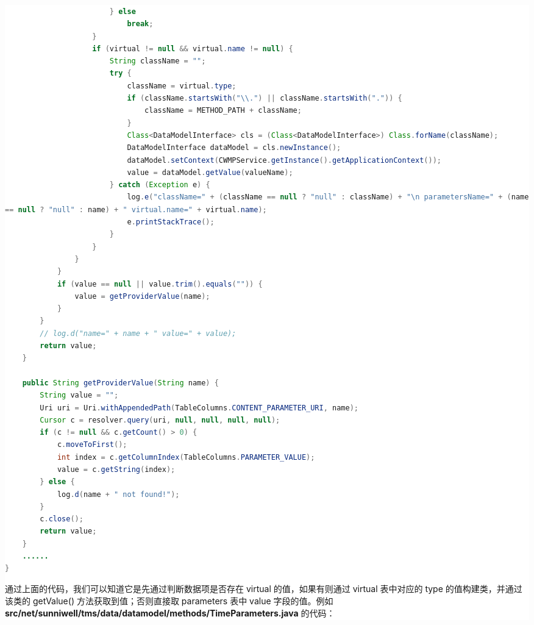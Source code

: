```java
						} else
							break;
					}
					if (virtual != null && virtual.name != null) {
						String className = "";
						try {
							className = virtual.type;
							if (className.startsWith("\\.") || className.startsWith(".")) {
								className = METHOD_PATH + className;
							}
							Class<DataModelInterface> cls = (Class<DataModelInterface>) Class.forName(className);
							DataModelInterface dataModel = cls.newInstance();
							dataModel.setContext(CWMPService.getInstance().getApplicationContext());
							value = dataModel.getValue(valueName);
						} catch (Exception e) {
							log.e("className=" + (className == null ? "null" : className) + "\n parametersName=" + (name == null ? "null" : name) + " virtual.name=" + virtual.name);
							e.printStackTrace();
						}
					}
				}
			}
			if (value == null || value.trim().equals("")) {
				value = getProviderValue(name);
			}
		}
		// log.d("name=" + name + " value=" + value);
		return value;
	}
    
    public String getProviderValue(String name) {
		String value = "";
		Uri uri = Uri.withAppendedPath(TableColumns.CONTENT_PARAMETER_URI, name);
		Cursor c = resolver.query(uri, null, null, null, null);
		if (c != null && c.getCount() > 0) {
			c.moveToFirst();
			int index = c.getColumnIndex(TableColumns.PARAMETER_VALUE);
			value = c.getString(index);
		} else {
			log.d(name + " not found!");
		}
		c.close();
		return value;
	}
	......
}
```

通过上面的代码，我们可以知道它是先通过判断数据项是否存在 virtual 的值，如果有则通过 virtual 表中对应的 type 的值构建类，并通过该类的 getValue() 方法获取到值；否则直接取 parameters 表中 value 字段的值。例如 **src/net/sunniwell/tms/data/datamodel/methods/TimeParameters.java** 的代码：
